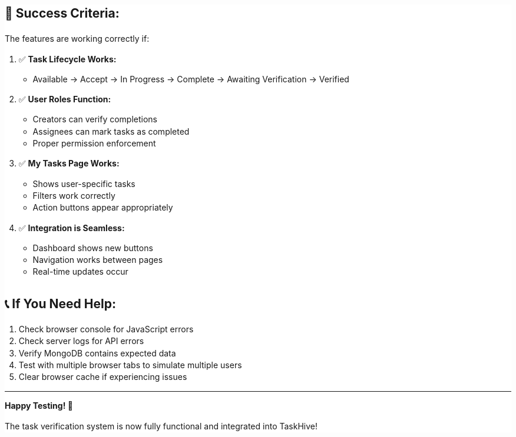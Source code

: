 ## 🎉 **Success Criteria:**

The features are working correctly if:

1. ✅ **Task Lifecycle Works:**
   - Available → Accept → In Progress → Complete → Awaiting Verification → Verified

2. ✅ **User Roles Function:**
   - Creators can verify completions
   - Assignees can mark tasks as completed
   - Proper permission enforcement

3. ✅ **My Tasks Page Works:**
   - Shows user-specific tasks
   - Filters work correctly
   - Action buttons appear appropriately

4. ✅ **Integration is Seamless:**
   - Dashboard shows new buttons
   - Navigation works between pages
   - Real-time updates occur

## 📞 **If You Need Help:**

1. Check browser console for JavaScript errors
2. Check server logs for API errors
3. Verify MongoDB contains expected data
4. Test with multiple browser tabs to simulate multiple users
5. Clear browser cache if experiencing issues

---

**Happy Testing! 🚀**

The task verification system is now fully functional and integrated into TaskHive!
